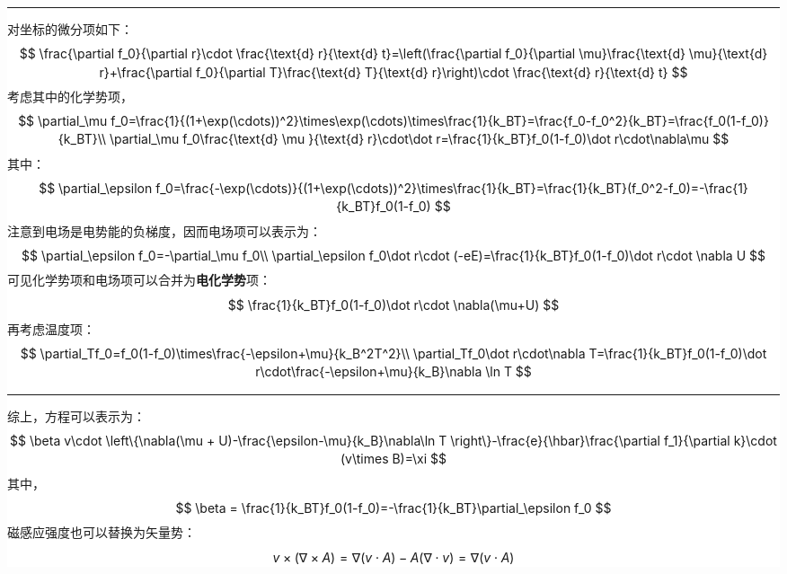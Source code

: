 ------------------------

对坐标的微分项如下：
$$
\frac{\partial f_0}{\partial r}\cdot \frac{\text{d} r}{\text{d} t}=\left(\frac{\partial f_0}{\partial \mu}\frac{\text{d} \mu}{\text{d} r}+\frac{\partial f_0}{\partial T}\frac{\text{d} T}{\text{d} r}\right)\cdot \frac{\text{d} r}{\text{d} t}
$$
考虑其中的化学势项，
$$
\partial_\mu f_0=\frac{1}{(1+\exp(\cdots))^2}\times\exp(\cdots)\times\frac{1}{k_BT}=\frac{f_0-f_0^2}{k_BT}=\frac{f_0(1-f_0)}{k_BT}\\
\partial_\mu f_0\frac{\text{d} \mu }{\text{d} r}\cdot\dot r=\frac{1}{k_BT}f_0(1-f_0)\dot r\cdot\nabla\mu
$$
其中：
$$
\partial_\epsilon f_0=\frac{-\exp(\cdots)}{(1+\exp(\cdots))^2}\times\frac{1}{k_BT}=\frac{1}{k_BT}(f_0^2-f_0)=-\frac{1}{k_BT}f_0(1-f_0)
$$
注意到电场是电势能的负梯度，因而电场项可以表示为：
$$
\partial_\epsilon f_0=-\partial_\mu f_0\\
\partial_\epsilon f_0\dot r\cdot (-eE)=\frac{1}{k_BT}f_0(1-f_0)\dot r\cdot \nabla U
$$
可见化学势项和电场项可以合并为**电化学势**项：
$$
\frac{1}{k_BT}f_0(1-f_0)\dot r\cdot \nabla(\mu+U)
$$
再考虑温度项：
$$
\partial_Tf_0=f_0(1-f_0)\times\frac{-\epsilon+\mu}{k_B^2T^2}\\
\partial_Tf_0\dot r\cdot\nabla T=\frac{1}{k_BT}f_0(1-f_0)\dot r\cdot\frac{-\epsilon+\mu}{k_B}\nabla \ln T
$$

-------------------

综上，方程可以表示为：
$$
\beta  v\cdot \left\{\nabla(\mu + U)-\frac{\epsilon-\mu}{k_B}\nabla\ln T \right\}-\frac{e}{\hbar}\frac{\partial f_1}{\partial k}\cdot (v\times B)=\xi
$$
其中，
$$
\beta = \frac{1}{k_BT}f_0(1-f_0)=-\frac{1}{k_BT}\partial_\epsilon f_0
$$
磁感应强度也可以替换为矢量势：
$$
v\times(\nabla\times A)=\nabla(v\cdot A)-A(\nabla\cdot v)=\nabla(v\cdot A)
$$
